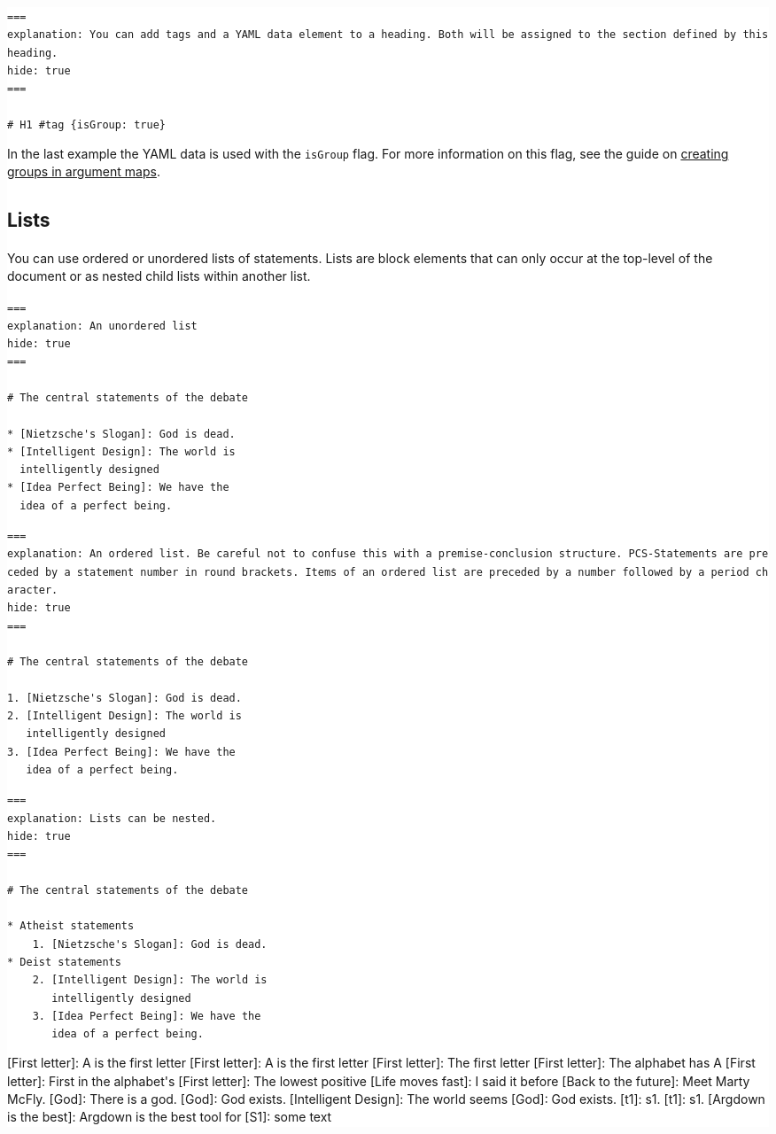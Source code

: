 ```argdown-cheatsheet
===
explanation: You can add tags and a YAML data element to a heading. Both will be assigned to the section defined by this heading.
hide: true
===

# H1 #tag {isGroup: true}
```

In the last example the YAML data is used with the `isGroup` flag. For more information on this flag, see the guide on [creating groups in argument maps](/guide/creating-group-nodes.html).



## Lists

You can use ordered or unordered lists of statements. Lists are block elements that can only occur at the top-level of the document or as nested child lists within another list.

```argdown-cheatsheet
===
explanation: An unordered list
hide: true
===

# The central statements of the debate

* [Nietzsche's Slogan]: God is dead.
* [Intelligent Design]: The world is
  intelligently designed
* [Idea Perfect Being]: We have the
  idea of a perfect being.
```

```argdown-cheatsheet
===
explanation: An ordered list. Be careful not to confuse this with a premise-conclusion structure. PCS-Statements are preceded by a statement number in round brackets. Items of an ordered list are preceded by a number followed by a period character.
hide: true
===

# The central statements of the debate

1. [Nietzsche's Slogan]: God is dead.
2. [Intelligent Design]: The world is
   intelligently designed
3. [Idea Perfect Being]: We have the
   idea of a perfect being.
```

```argdown-cheatsheet
===
explanation: Lists can be nested.
hide: true
===

# The central statements of the debate

* Atheist statements
    1. [Nietzsche's Slogan]: God is dead.
* Deist statements
    2. [Intelligent Design]: The world is
       intelligently designed
    3. [Idea Perfect Being]: We have the
       idea of a perfect being.
```

[First letter]: A is the first letter
[First letter]: A is the first letter
[First letter]: The first letter
[First letter]: The alphabet has A
[First letter]: First in the alphabet's
[First letter]: The lowest positive
[Life moves fast]: I said it before
[Back to the future]: Meet Marty McFly.
[God]: There is a god.
[God]: God exists.
[Intelligent Design]: The world seems 
[God]: God exists.
[t1]: s1.
[t1]: s1.
[Argdown is the best]: Argdown is the best tool for
[S1]: some text